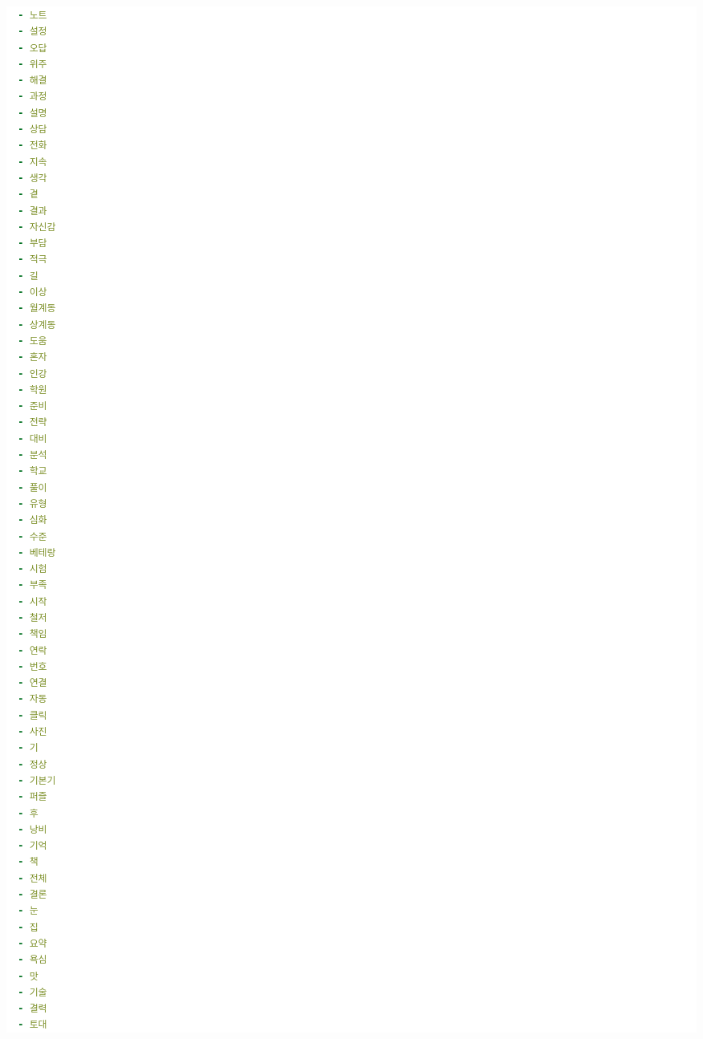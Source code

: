 ```yaml
  - 노트
  - 설정
  - 오답
  - 위주
  - 해결
  - 과정
  - 설명
  - 상담
  - 전화
  - 지속
  - 생각
  - 곁
  - 결과
  - 자신감
  - 부담
  - 적극
  - 길
  - 이상
  - 월계동
  - 상계동
  - 도움
  - 혼자
  - 인강
  - 학원
  - 준비
  - 전략
  - 대비
  - 분석
  - 학교
  - 풀이
  - 유형
  - 심화
  - 수준
  - 베테랑
  - 시험
  - 부족
  - 시작
  - 철저
  - 책임
  - 연락
  - 번호
  - 연결
  - 자동
  - 클릭
  - 사진
  - 기
  - 정상
  - 기본기
  - 퍼즐
  - 후
  - 낭비
  - 기억
  - 책
  - 전체
  - 결론
  - 눈
  - 집
  - 요약
  - 욕심
  - 맛
  - 기술
  - 결력
  - 토대
```